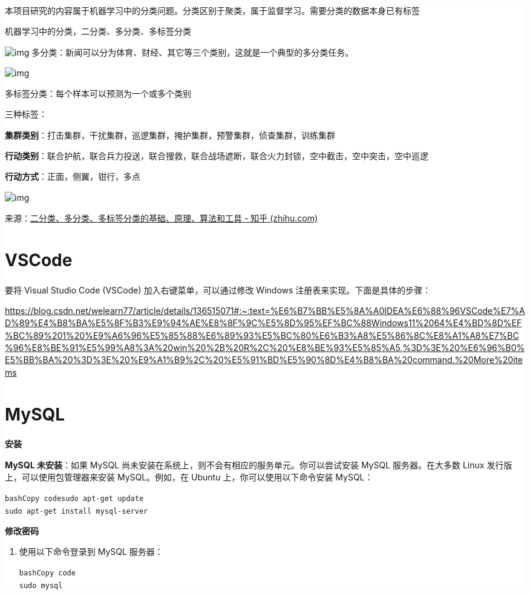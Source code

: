 
本项目研究的内容属于机器学习中的分类问题。分类区别于聚类，属于监督学习。需要分类的数据本身已有标签



机器学习中的分类，二分类、多分类、多标签分类

![img](https://pic3.zhimg.com/80/v2-17fc3f1708f0cc89af85bfbdaed1f646_720w.webp)
多分类：新闻可以分为体育、财经、其它等三个类别，这就是一个典型的多分类任务。

![img](https://pic1.zhimg.com/80/v2-5df2aa7989671d5bb3815670cb0e5690_720w.webp)



多标签分类：每个样本可以预测为一个或多个类别

三种标签：

**集群类别**：打击集群，干扰集群，巡逻集群，掩护集群，预警集群，侦查集群，训练集群  

**行动类别**：联合护航，联合兵力投送，联合搜救，联合战场遮断，联合火力封锁，空中截击，空中突击，空中巡逻

**行动方式**：正面，侧翼，钳行，多点


![img](https://pic4.zhimg.com/80/v2-9c473d1810c51ff4a6c80058e208291b_720w.webp)

来源：[二分类、多分类、多标签分类的基础、原理、算法和工具 - 知乎 (zhihu.com)](https://zhuanlan.zhihu.com/p/270458779)



# VSCode

要将 Visual Studio Code (VSCode) 加入右键菜单，可以通过修改 Windows 注册表来实现。下面是具体的步骤：

https://blog.csdn.net/welearn77/article/details/136515071#:~:text=%E6%B7%BB%E5%8A%A0IDEA%E6%88%96VSCode%E7%AD%89%E4%B8%BA%E5%8F%B3%E9%94%AE%E8%8F%9C%E5%8D%95%EF%BC%88Windows11%2064%E4%BD%8D%EF%BC%89%201%20%E9%A6%96%E5%85%88%E6%89%93%E5%BC%80%E6%B3%A8%E5%86%8C%E8%A1%A8%E7%BC%96%E8%BE%91%E5%99%A8%3A%20win%20%2B%20R%2C%20%E8%BE%93%E5%85%A5,%3D%3E%20%E6%96%B0%E5%BB%BA%20%3D%3E%20%E9%A1%B9%2C%20%E5%91%BD%E5%90%8D%E4%B8%BA%20command.%20More%20items

# MySQL

**安装**

**MySQL 未安装**：如果 MySQL 尚未安装在系统上，则不会有相应的服务单元。你可以尝试安装 MySQL 服务器。在大多数 Linux 发行版上，可以使用包管理器来安装 MySQL。例如，在 Ubuntu 上，你可以使用以下命令安装 MySQL：

```
bashCopy codesudo apt-get update
sudo apt-get install mysql-server
```

**修改密码**

1. 使用以下命令登录到 MySQL 服务器：

   ```
   bashCopy code
   sudo mysql
   ```
